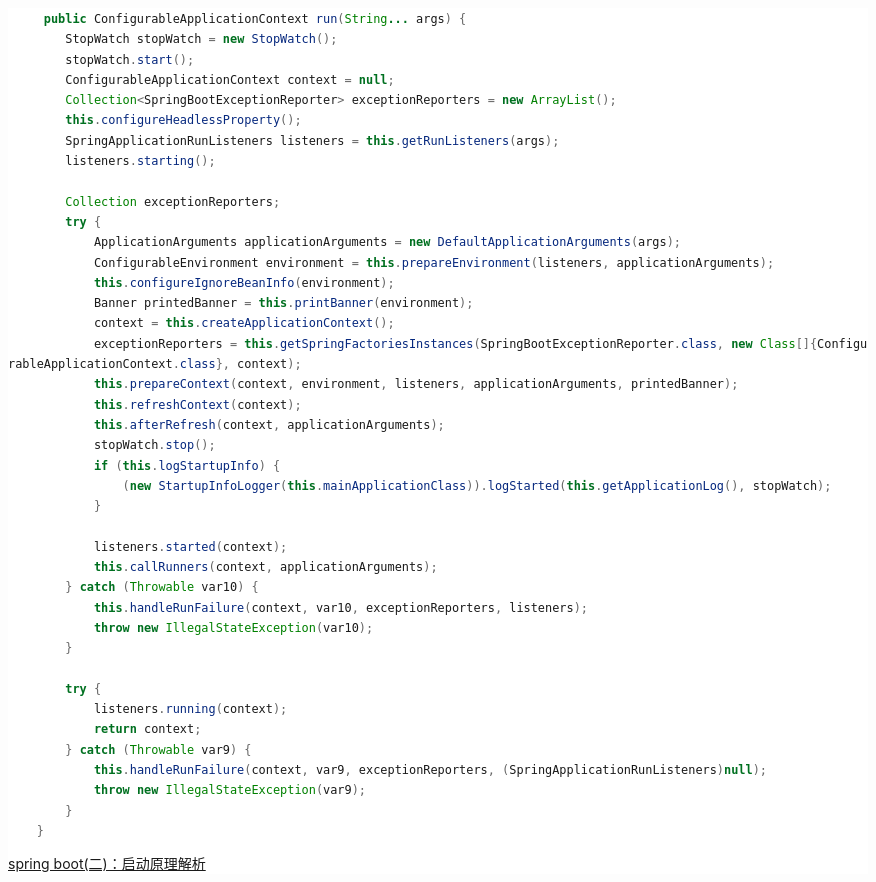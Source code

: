 ```java
	 public ConfigurableApplicationContext run(String... args) {
        StopWatch stopWatch = new StopWatch();
        stopWatch.start();
        ConfigurableApplicationContext context = null;
        Collection<SpringBootExceptionReporter> exceptionReporters = new ArrayList();
        this.configureHeadlessProperty();
        SpringApplicationRunListeners listeners = this.getRunListeners(args);
        listeners.starting();

        Collection exceptionReporters;
        try {
            ApplicationArguments applicationArguments = new DefaultApplicationArguments(args);
            ConfigurableEnvironment environment = this.prepareEnvironment(listeners, applicationArguments);
            this.configureIgnoreBeanInfo(environment);
            Banner printedBanner = this.printBanner(environment);
            context = this.createApplicationContext();
            exceptionReporters = this.getSpringFactoriesInstances(SpringBootExceptionReporter.class, new Class[]{ConfigurableApplicationContext.class}, context);
            this.prepareContext(context, environment, listeners, applicationArguments, printedBanner);
            this.refreshContext(context);
            this.afterRefresh(context, applicationArguments);
            stopWatch.stop();
            if (this.logStartupInfo) {
                (new StartupInfoLogger(this.mainApplicationClass)).logStarted(this.getApplicationLog(), stopWatch);
            }

            listeners.started(context);
            this.callRunners(context, applicationArguments);
        } catch (Throwable var10) {
            this.handleRunFailure(context, var10, exceptionReporters, listeners);
            throw new IllegalStateException(var10);
        }

        try {
            listeners.running(context);
            return context;
        } catch (Throwable var9) {
            this.handleRunFailure(context, var9, exceptionReporters, (SpringApplicationRunListeners)null);
            throw new IllegalStateException(var9);
        }
    }

```



[spring boot(二)：启动原理解析](https://www.cnblogs.com/xiaoxi/p/7999885.html)
